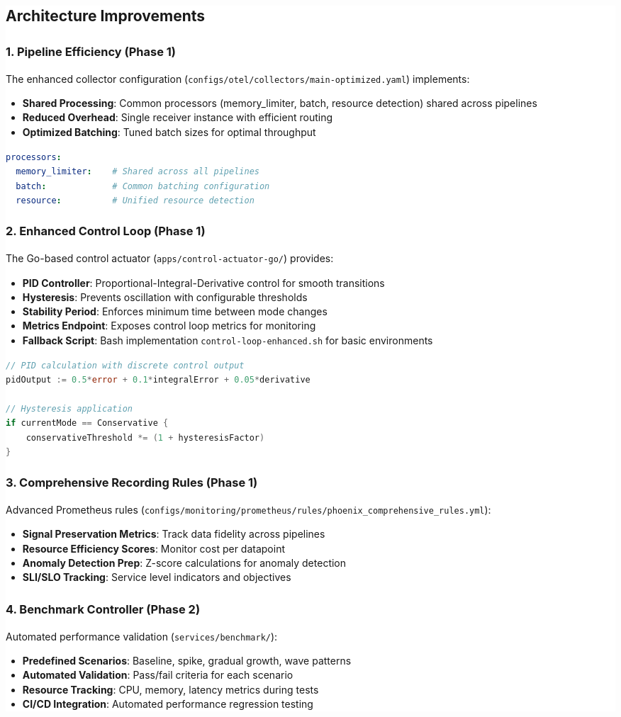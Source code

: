 ## Architecture Improvements

### 1. Pipeline Efficiency (Phase 1)

The enhanced collector configuration (`configs/otel/collectors/main-optimized.yaml`) implements:

- **Shared Processing**: Common processors (memory_limiter, batch, resource detection) shared across pipelines
- **Reduced Overhead**: Single receiver instance with efficient routing
- **Optimized Batching**: Tuned batch sizes for optimal throughput

```yaml
processors:
  memory_limiter:    # Shared across all pipelines
  batch:             # Common batching configuration
  resource:          # Unified resource detection
```

### 2. Enhanced Control Loop (Phase 1)

The Go-based control actuator (`apps/control-actuator-go/`) provides:

- **PID Controller**: Proportional-Integral-Derivative control for smooth transitions
- **Hysteresis**: Prevents oscillation with configurable thresholds
- **Stability Period**: Enforces minimum time between mode changes
- **Metrics Endpoint**: Exposes control loop metrics for monitoring
- **Fallback Script**: Bash implementation `control-loop-enhanced.sh` for basic environments

```go
// PID calculation with discrete control output
pidOutput := 0.5*error + 0.1*integralError + 0.05*derivative

// Hysteresis application
if currentMode == Conservative {
    conservativeThreshold *= (1 + hysteresisFactor)
}
```

### 3. Comprehensive Recording Rules (Phase 1)

Advanced Prometheus rules (`configs/monitoring/prometheus/rules/phoenix_comprehensive_rules.yml`):

- **Signal Preservation Metrics**: Track data fidelity across pipelines
- **Resource Efficiency Scores**: Monitor cost per datapoint
- **Anomaly Detection Prep**: Z-score calculations for anomaly detection
- **SLI/SLO Tracking**: Service level indicators and objectives

### 4. Benchmark Controller (Phase 2)

Automated performance validation (`services/benchmark/`):

- **Predefined Scenarios**: Baseline, spike, gradual growth, wave patterns
- **Automated Validation**: Pass/fail criteria for each scenario
- **Resource Tracking**: CPU, memory, latency metrics during tests
- **CI/CD Integration**: Automated performance regression testing
